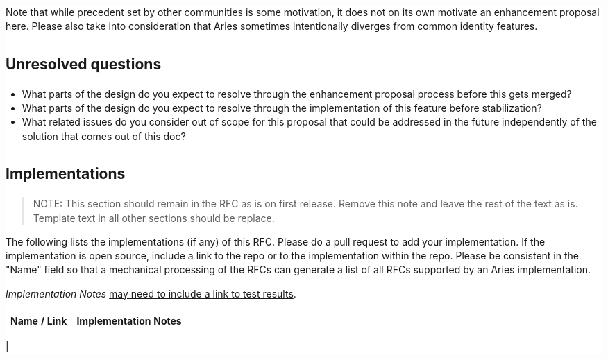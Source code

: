 Note that while precedent set by other communities is some motivation, it
does not on its own motivate an enhancement proposal here. Please also take
into consideration that Aries sometimes intentionally diverges from common
identity features.

## Unresolved questions

- What parts of the design do you expect to resolve through the
enhancement proposal process before this gets merged?
- What parts of the design do you expect to resolve through the
implementation of this feature before stabilization?
- What related issues do you consider out of scope for this 
proposal that could be addressed in the future independently of the
solution that comes out of this doc?
   
## Implementations

> NOTE: This section should remain in the RFC as is on first release. Remove this note and leave the rest of the text as is. Template text in all other sections should be replace.

The following lists the implementations (if any) of this RFC. Please do a pull request to add your implementation. If the implementation is open source, include a link to the repo or to the implementation within the repo. Please be consistent in the "Name" field so that a mechanical processing of the RFCs can generate a list of all RFCs supported by an Aries implementation.

*Implementation Notes* [may need to include a link to test results](/README.md#accepted).

Name / Link | Implementation Notes
--- | ---
 | 

